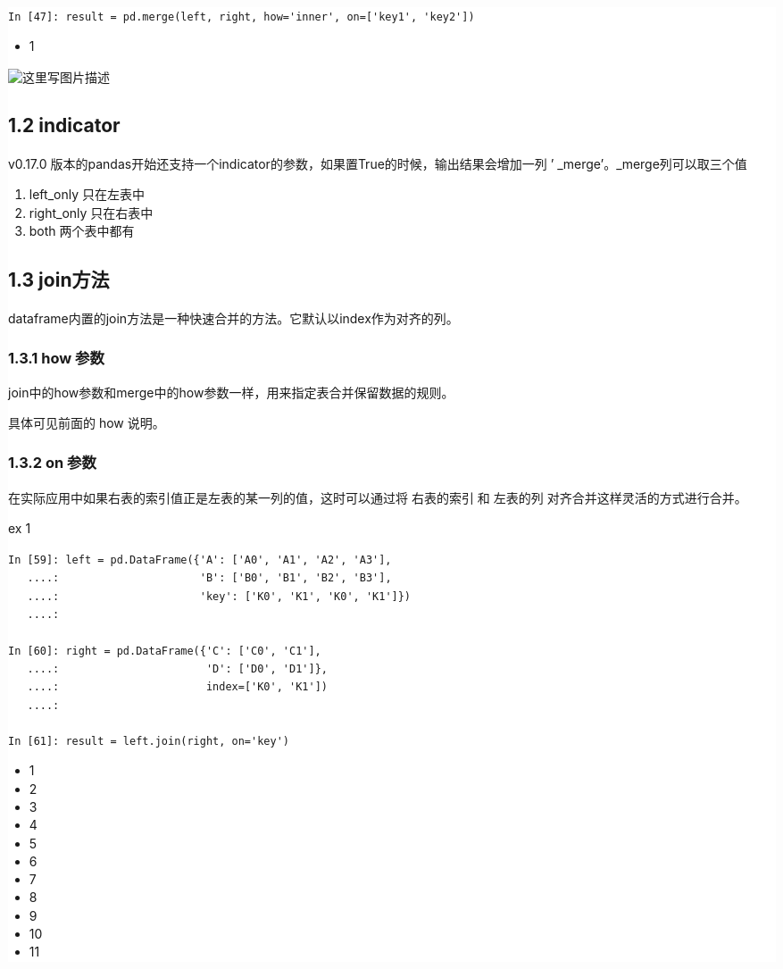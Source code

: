 ```
In [47]: result = pd.merge(left, right, how='inner', on=['key1', 'key2'])
```

- 1

![这里写图片描述](http://img.blog.csdn.net/20160918153214049)

## 1.2 indicator

v0.17.0 版本的pandas开始还支持一个indicator的参数，如果置True的时候，输出结果会增加一列 ’ \_merge’。\_merge列可以取三个值

1. left\_only 只在左表中
2. right\_only 只在右表中
3. both 两个表中都有

## 1.3 join方法

dataframe内置的join方法是一种快速合并的方法。它默认以index作为对齐的列。

### 1.3.1 how 参数

join中的how参数和merge中的how参数一样，用来指定表合并保留数据的规则。

具体可见前面的 how 说明。

### 1.3.2 on 参数

在实际应用中如果右表的索引值正是左表的某一列的值，这时可以通过将 右表的索引 和 左表的列 对齐合并这样灵活的方式进行合并。

ex 1

```
In [59]: left = pd.DataFrame({'A': ['A0', 'A1', 'A2', 'A3'],
   ....:                      'B': ['B0', 'B1', 'B2', 'B3'],
   ....:                      'key': ['K0', 'K1', 'K0', 'K1']})
   ....: 

In [60]: right = pd.DataFrame({'C': ['C0', 'C1'],
   ....:                       'D': ['D0', 'D1']},
   ....:                       index=['K0', 'K1'])
   ....: 

In [61]: result = left.join(right, on='key')
```

- 1
- 2
- 3
- 4
- 5
- 6
- 7
- 8
- 9
- 10
- 11
